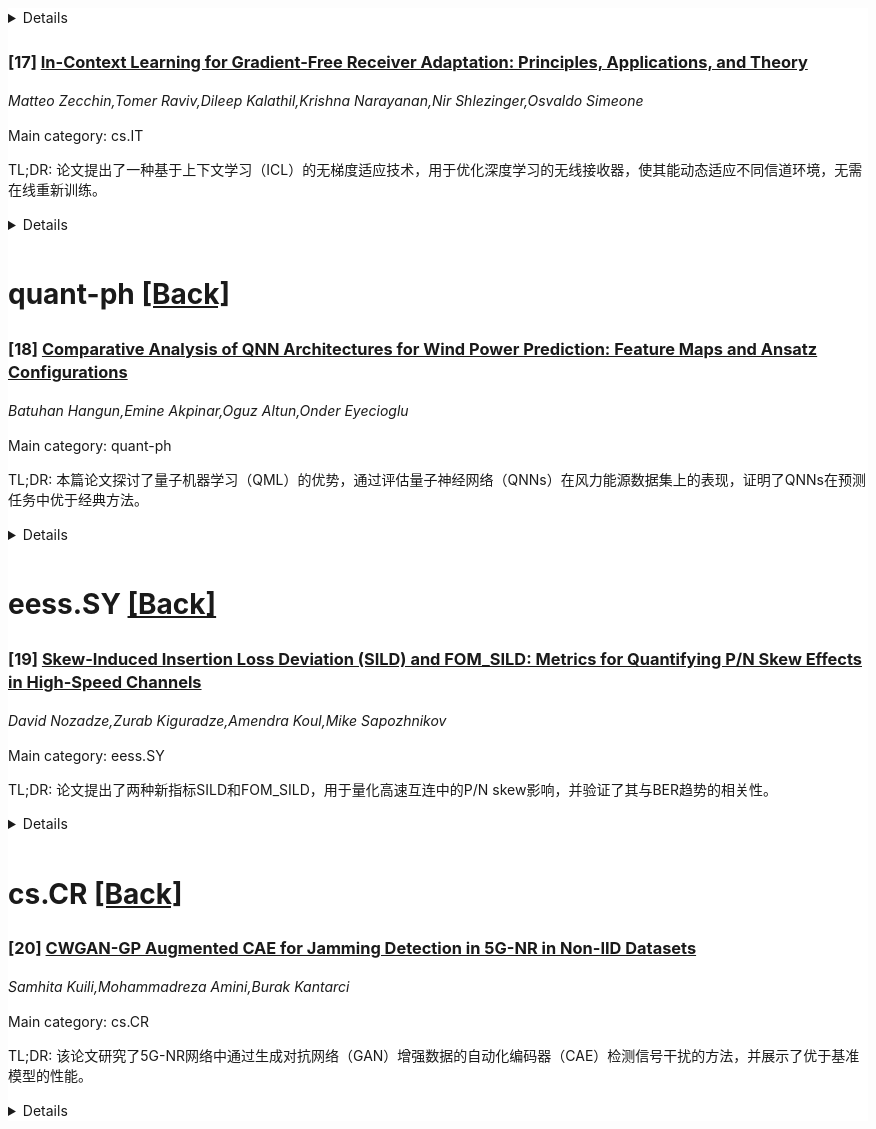 
<details><summary>Details</summary></details>


### [17] [In-Context Learning for Gradient-Free Receiver Adaptation: Principles, Applications, and Theory](https://arxiv.org/abs/2506.15176)
*Matteo Zecchin,Tomer Raviv,Dileep Kalathil,Krishna Narayanan,Nir Shlezinger,Osvaldo Simeone*

Main category: cs.IT

TL;DR: 论文提出了一种基于上下文学习（ICL）的无梯度适应技术，用于优化深度学习的无线接收器，使其能动态适应不同信道环境，无需在线重新训练。


<details><summary>Details</summary></details>


<div id='quant-ph'></div>

# quant-ph [[Back]](#toc)

### [18] [Comparative Analysis of QNN Architectures for Wind Power Prediction: Feature Maps and Ansatz Configurations](https://arxiv.org/abs/2506.14795)
*Batuhan Hangun,Emine Akpinar,Oguz Altun,Onder Eyecioglu*

Main category: quant-ph

TL;DR: 本篇论文探讨了量子机器学习（QML）的优势，通过评估量子神经网络（QNNs）在风力能源数据集上的表现，证明了QNNs在预测任务中优于经典方法。


<details><summary>Details</summary></details>


<div id='eess.SY'></div>

# eess.SY [[Back]](#toc)

### [19] [Skew-Induced Insertion Loss Deviation (SILD) and FOM_SILD: Metrics for Quantifying P/N Skew Effects in High-Speed Channels](https://arxiv.org/abs/2506.15105)
*David Nozadze,Zurab Kiguradze,Amendra Koul,Mike Sapozhnikov*

Main category: eess.SY

TL;DR: 论文提出了两种新指标SILD和FOM_SILD，用于量化高速互连中的P/N skew影响，并验证了其与BER趋势的相关性。


<details><summary>Details</summary></details>


<div id='cs.CR'></div>

# cs.CR [[Back]](#toc)

### [20] [CWGAN-GP Augmented CAE for Jamming Detection in 5G-NR in Non-IID Datasets](https://arxiv.org/abs/2506.15075)
*Samhita Kuili,Mohammadreza Amini,Burak Kantarci*

Main category: cs.CR

TL;DR: 该论文研究了5G-NR网络中通过生成对抗网络（GAN）增强数据的自动化编码器（CAE）检测信号干扰的方法，并展示了优于基准模型的性能。


<details><summary>Details</summary></details>
